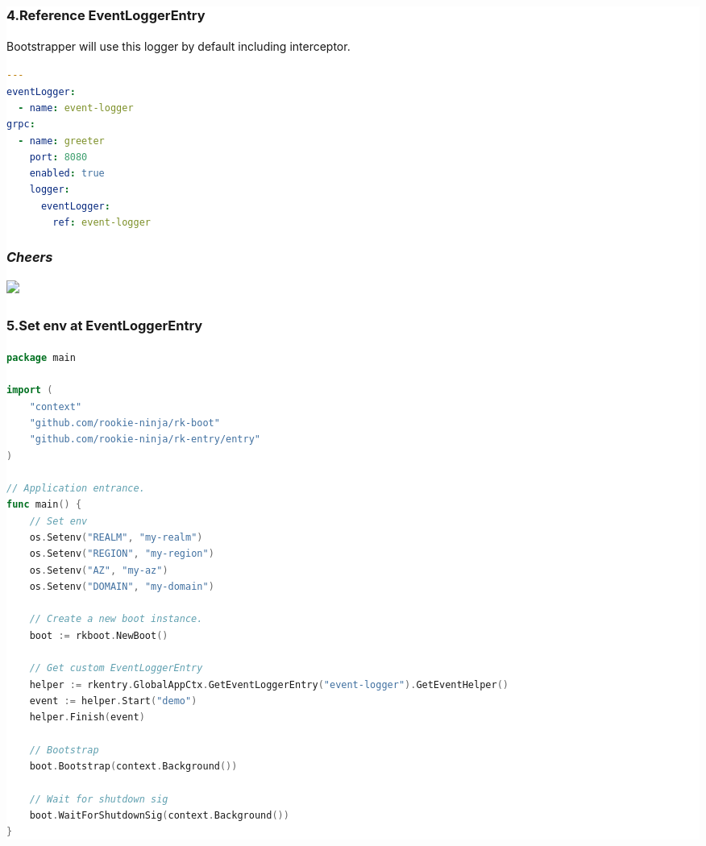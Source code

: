 ### 4.Reference EventLoggerEntry
Bootstrapper will use this logger by default including interceptor.

```yaml
---
eventLogger:
  - name: event-logger
grpc:
  - name: greeter
    port: 8080
    enabled: true
    logger:
      eventLogger:
        ref: event-logger
```

### _**Cheers**_
![](/bootstrapper/user-guide/cheers.png)

### 5.Set env at EventLoggerEntry
```go
package main

import (
	"context"
	"github.com/rookie-ninja/rk-boot"
	"github.com/rookie-ninja/rk-entry/entry"
)

// Application entrance.
func main() {
    // Set env
	os.Setenv("REALM", "my-realm")
	os.Setenv("REGION", "my-region")
	os.Setenv("AZ", "my-az")
	os.Setenv("DOMAIN", "my-domain")

	// Create a new boot instance.
	boot := rkboot.NewBoot()
    
    // Get custom EventLoggerEntry
	helper := rkentry.GlobalAppCtx.GetEventLoggerEntry("event-logger").GetEventHelper()
	event := helper.Start("demo")
	helper.Finish(event)

	// Bootstrap
	boot.Bootstrap(context.Background())

	// Wait for shutdown sig
	boot.WaitForShutdownSig(context.Background())
}
```

